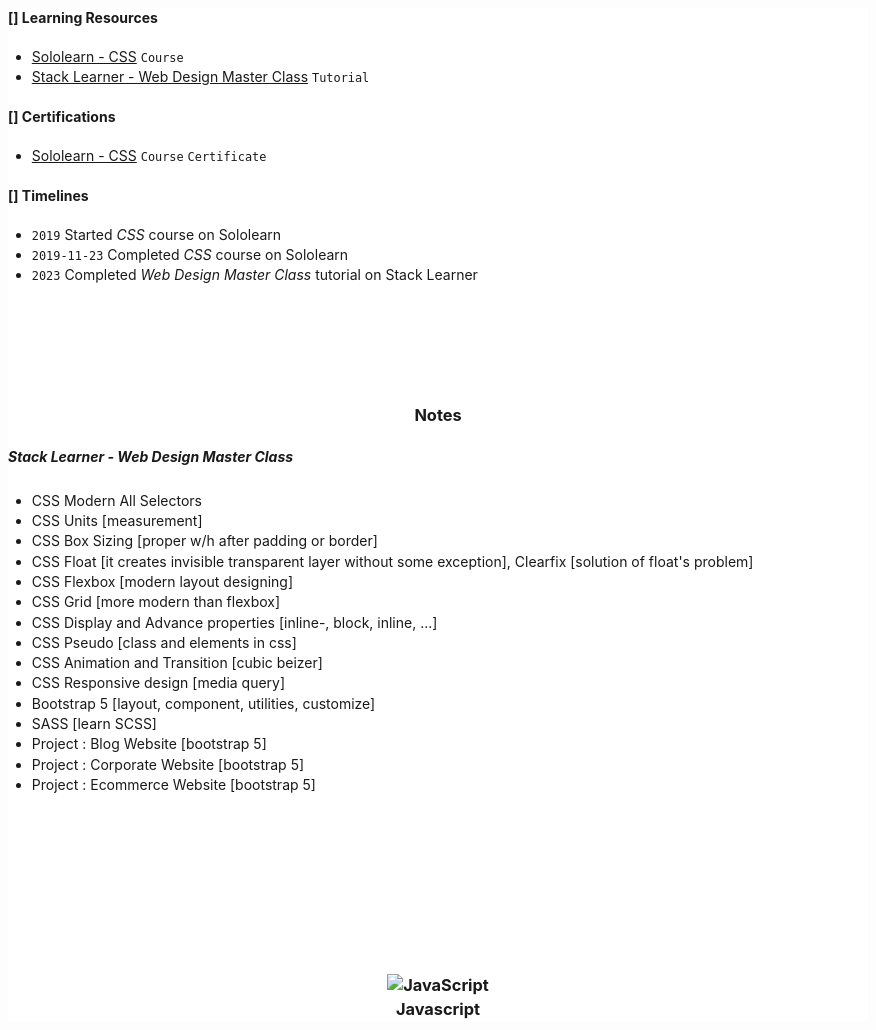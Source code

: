#### [] Learning Resources

- [Sololearn - CSS](https://www.sololearn.com/en/learn/courses/le-css) `Course`
- [Stack Learner - Web Design Master Class](https://www.youtube.com/playlist?list=PL_XxuZqN0xVBPhR5bjBIKyBjTo8pK99gN) `Tutorial`

#### [] Certifications

- [Sololearn - CSS](https://www.sololearn.com/certificates/CT-0YVZCSGP) `Course` `Certificate`

#### [] Timelines

- `2019` Started _CSS_ course on Sololearn
- `2019-11-23` Completed _CSS_ course on Sololearn
- `2023` Completed _Web Design Master Class_ tutorial on Stack Learner

<br/>
<br/>
<br/>
<br/>
<h3 align="center">Notes</h3>

##### Stack Learner - Web Design Master Class

- CSS Modern All Selectors
- CSS Units [measurement]
- CSS Box Sizing [proper w/h after padding or border]
- CSS Float [it creates invisible transparent layer without some exception], Clearfix [solution of float's problem]
- CSS Flexbox [modern layout designing]
- CSS Grid [more modern than flexbox]
- CSS Display and Advance properties [inline-, block, inline, ...]
- CSS Pseudo [class and elements in css]
- CSS Animation and Transition [cubic beizer]
- CSS Responsive design [media query]
- Bootstrap 5 [layout, component, utilities, customize]
- SASS [learn SCSS]
- Project : Blog Website [bootstrap 5]
- Project : Corporate Website [bootstrap 5]
- Project : Ecommerce Website [bootstrap 5]

<br/>
<br/>
<br/>
<br/>
<br/>
<br/>
<br/>

<h3 align="center">
   <img src="https://cdn.iconscout.com/icon/free/png-512/javascript-2752148-2284965.png" alt="JavaScript" width="30" height="30"/>
   <br/>
   <strong>Javascript</strong>
</h3>
